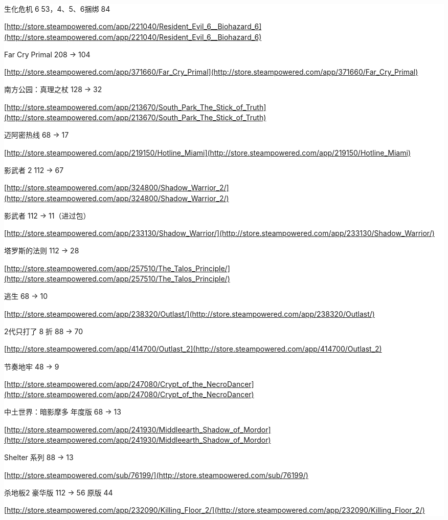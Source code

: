 生化危机 6 53，4、5、6捆绑 84

[http://store.steampowered.com/app/221040/Resident_Evil_6__Biohazard_6](http://store.steampowered.com/app/221040/Resident_Evil_6__Biohazard_6)

Far Cry Primal 208 → 104

[http://store.steampowered.com/app/371660/Far_Cry_Primal](http://store.steampowered.com/app/371660/Far_Cry_Primal)

南方公园：真理之杖 128 → 32

[http://store.steampowered.com/app/213670/South_Park_The_Stick_of_Truth](http://store.steampowered.com/app/213670/South_Park_The_Stick_of_Truth)

迈阿密热线 68 → 17

[http://store.steampowered.com/app/219150/Hotline_Miami](http://store.steampowered.com/app/219150/Hotline_Miami)

影武者 2 112 → 67

[http://store.steampowered.com/app/324800/Shadow_Warrior_2/](http://store.steampowered.com/app/324800/Shadow_Warrior_2/)

影武者 112 → 11（进过包）

[http://store.steampowered.com/app/233130/Shadow_Warrior/](http://store.steampowered.com/app/233130/Shadow_Warrior/)

塔罗斯的法则 112 → 28

[http://store.steampowered.com/app/257510/The_Talos_Principle/](http://store.steampowered.com/app/257510/The_Talos_Principle/)

逃生 68 → 10

[http://store.steampowered.com/app/238320/Outlast/](http://store.steampowered.com/app/238320/Outlast/)

2代只打了 8 折 88 → 70

[http://store.steampowered.com/app/414700/Outlast_2](http://store.steampowered.com/app/414700/Outlast_2)

节奏地牢 48 → 9

[http://store.steampowered.com/app/247080/Crypt_of_the_NecroDancer](http://store.steampowered.com/app/247080/Crypt_of_the_NecroDancer)

中土世界：暗影摩多 年度版 68 → 13

[http://store.steampowered.com/app/241930/Middleearth_Shadow_of_Mordor](http://store.steampowered.com/app/241930/Middleearth_Shadow_of_Mordor)

Shelter 系列 88 → 13

[http://store.steampowered.com/sub/76199/](http://store.steampowered.com/sub/76199/)

杀地板2 豪华版 112 → 56 原版 44

[http://store.steampowered.com/app/232090/Killing_Floor_2/](http://store.steampowered.com/app/232090/Killing_Floor_2/)
